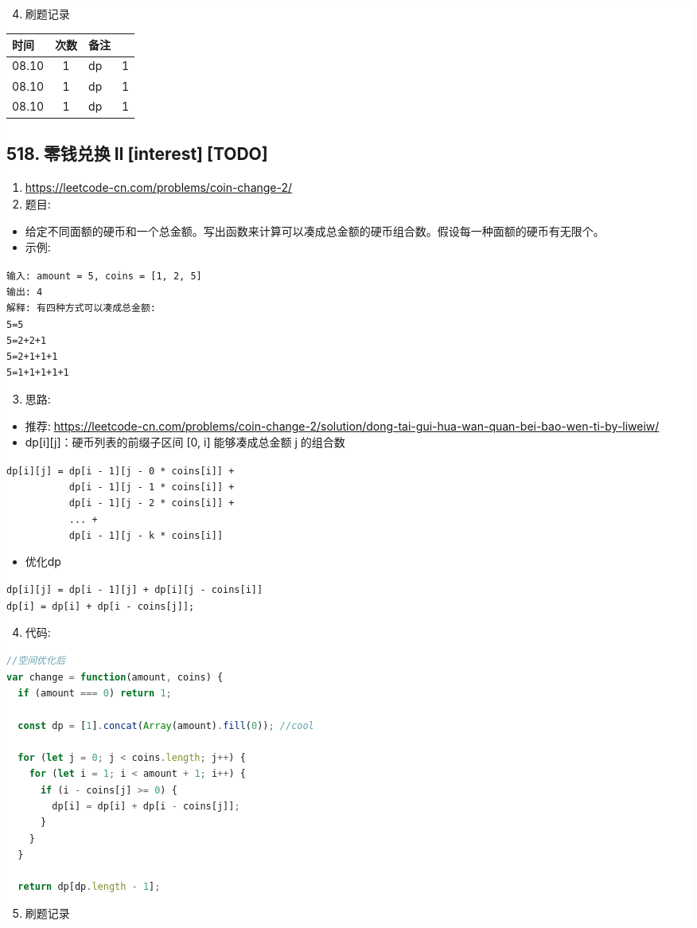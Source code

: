 4. 刷题记录

|  时间   | 次数  | 备注  |   |
| :---- | :----: | :---- |:----: |
| 08.10  |   1  | dp | 1|
| 08.10  |   1  | dp | 1|
| 08.10  |   1  | dp | 1|



## 518. 零钱兑换 II  [interest] [TODO]
1. https://leetcode-cn.com/problems/coin-change-2/
2. 题目: 
+ 给定不同面额的硬币和一个总金额。写出函数来计算可以凑成总金额的硬币组合数。假设每一种面额的硬币有无限个。
+ 示例:
```
输入: amount = 5, coins = [1, 2, 5]
输出: 4
解释: 有四种方式可以凑成总金额:
5=5
5=2+2+1
5=2+1+1+1
5=1+1+1+1+1
```

3. 思路:
+ 推荐:  https://leetcode-cn.com/problems/coin-change-2/solution/dong-tai-gui-hua-wan-quan-bei-bao-wen-ti-by-liweiw/
+ dp[i][j]：硬币列表的前缀子区间 [0, i] 能够凑成总金额 j 的组合数
```
dp[i][j] = dp[i - 1][j - 0 * coins[i]] + 
           dp[i - 1][j - 1 * coins[i]] +
           dp[i - 1][j - 2 * coins[i]] + 
           ... + 
           dp[i - 1][j - k * coins[i]]
```
+ 优化dp
```
dp[i][j] = dp[i - 1][j] + dp[i][j - coins[i]]
dp[i] = dp[i] + dp[i - coins[j]];
```

4. 代码: 

```js
//空间优化后
var change = function(amount, coins) {
  if (amount === 0) return 1;

  const dp = [1].concat(Array(amount).fill(0)); //cool

  for (let j = 0; j < coins.length; j++) {
    for (let i = 1; i < amount + 1; i++) {
      if (i - coins[j] >= 0) {
        dp[i] = dp[i] + dp[i - coins[j]];
      }
    }
  }

  return dp[dp.length - 1];
```
5. 刷题记录

